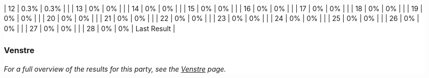 | 12 | 0.3% | 0.3% |  |
| 13 | 0% | 0% |  |
| 14 | 0% | 0% |  |
| 15 | 0% | 0% |  |
| 16 | 0% | 0% |  |
| 17 | 0% | 0% |  |
| 18 | 0% | 0% |  |
| 19 | 0% | 0% |  |
| 20 | 0% | 0% |  |
| 21 | 0% | 0% |  |
| 22 | 0% | 0% |  |
| 23 | 0% | 0% |  |
| 24 | 0% | 0% |  |
| 25 | 0% | 0% |  |
| 26 | 0% | 0% |  |
| 27 | 0% | 0% |  |
| 28 | 0% | 0% | Last Result |

### Venstre

*For a full overview of the results for this party, see the [Venstre](party-venstre.html) page.*
